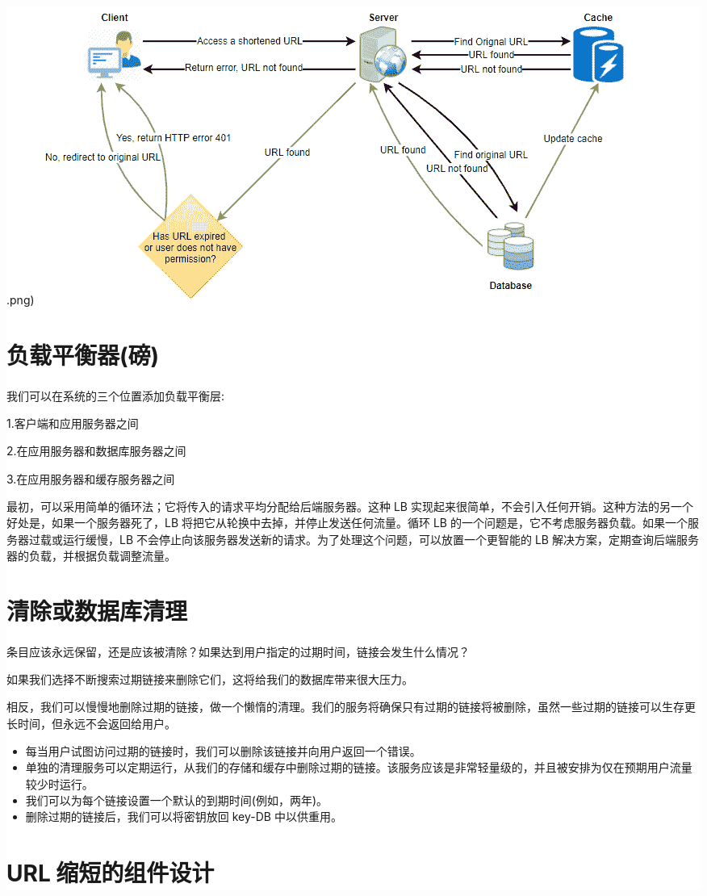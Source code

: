 .png)![](img/c5a492ef0a496cf0b5a488e337aeb0c1.png)

# 负载平衡器(磅)

我们可以在系统的三个位置添加负载平衡层:

1.客户端和应用服务器之间

2.在应用服务器和数据库服务器之间

3.在应用服务器和缓存服务器之间

最初，可以采用简单的循环法；它将传入的请求平均分配给后端服务器。这种 LB 实现起来很简单，不会引入任何开销。这种方法的另一个好处是，如果一个服务器死了，LB 将把它从轮换中去掉，并停止发送任何流量。循环 LB 的一个问题是，它不考虑服务器负载。如果一个服务器过载或运行缓慢，LB 不会停止向该服务器发送新的请求。为了处理这个问题，可以放置一个更智能的 LB 解决方案，定期查询后端服务器的负载，并根据负载调整流量。

# 清除或数据库清理

条目应该永远保留，还是应该被清除？如果达到用户指定的过期时间，链接会发生什么情况？

如果我们选择不断搜索过期链接来删除它们，这将给我们的数据库带来很大压力。

相反，我们可以慢慢地删除过期的链接，做一个懒惰的清理。我们的服务将确保只有过期的链接将被删除，虽然一些过期的链接可以生存更长时间，但永远不会返回给用户。

*   每当用户试图访问过期的链接时，我们可以删除该链接并向用户返回一个错误。
*   单独的清理服务可以定期运行，从我们的存储和缓存中删除过期的链接。该服务应该是非常轻量级的，并且被安排为仅在预期用户流量较少时运行。
*   我们可以为每个链接设置一个默认的到期时间(例如，两年)。
*   删除过期的链接后，我们可以将密钥放回 key-DB 中以供重用。

# URL 缩短的组件设计
